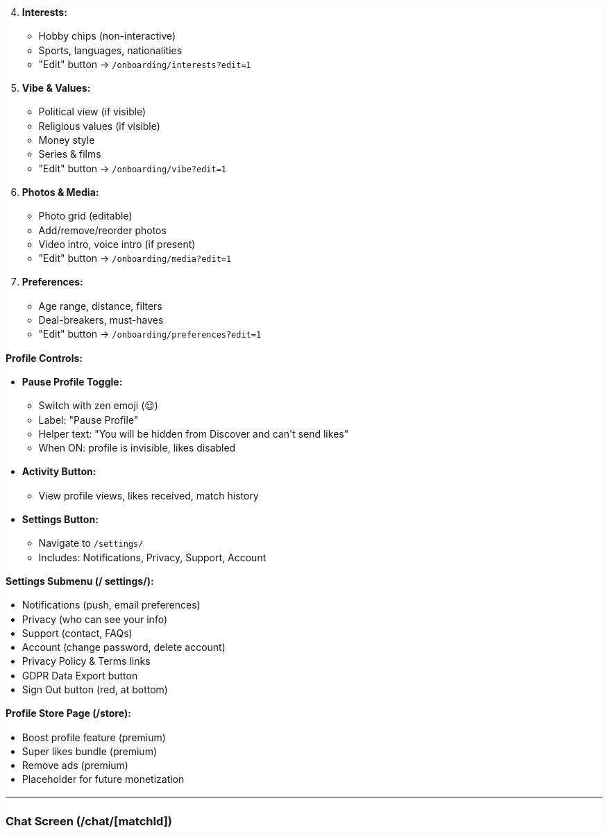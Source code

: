 4. **Interests:**
   - Hobby chips (non-interactive)
   - Sports, languages, nationalities
   - "Edit" button → `/onboarding/interests?edit=1`

5. **Vibe & Values:**
   - Political view (if visible)
   - Religious values (if visible)
   - Money style
   - Series & films
   - "Edit" button → `/onboarding/vibe?edit=1`

6. **Photos & Media:**
   - Photo grid (editable)
   - Add/remove/reorder photos
   - Video intro, voice intro (if present)
   - "Edit" button → `/onboarding/media?edit=1`

7. **Preferences:**
   - Age range, distance, filters
   - Deal-breakers, must-haves
   - "Edit" button → `/onboarding/preferences?edit=1`

**Profile Controls:**
- **Pause Profile Toggle:**
  - Switch with zen emoji (😌)
  - Label: "Pause Profile"
  - Helper text: "You will be hidden from Discover and can't send likes"
  - When ON: profile is invisible, likes disabled

- **Activity Button:**
  - View profile views, likes received, match history

- **Settings Button:**
  - Navigate to `/settings/`
  - Includes: Notifications, Privacy, Support, Account

**Settings Submenu (/ settings/):**
- Notifications (push, email preferences)
- Privacy (who can see your info)
- Support (contact, FAQs)
- Account (change password, delete account)
- Privacy Policy & Terms links
- GDPR Data Export button
- Sign Out button (red, at bottom)

**Profile Store Page (/store):**
- Boost profile feature (premium)
- Super likes bundle (premium)
- Remove ads (premium)
- Placeholder for future monetization

---

### Chat Screen (/chat/[matchId])
